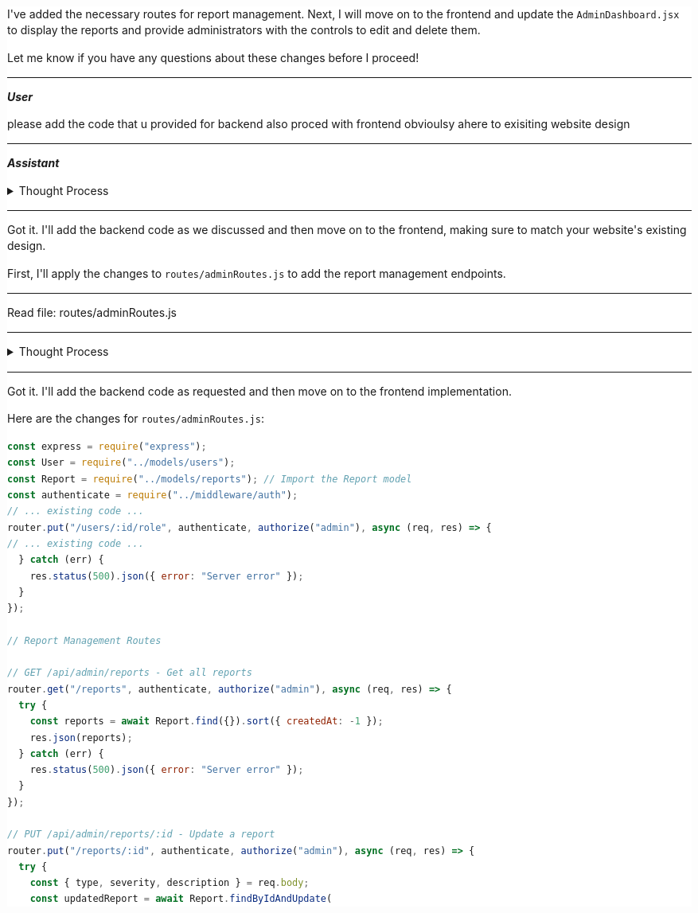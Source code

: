 I've added the necessary routes for report management. Next, I will move on to the frontend and update the `AdminDashboard.jsx` to display the reports and provide administrators with the controls to edit and delete them.

Let me know if you have any questions about these changes before I proceed!

---

_**User**_

please add the code that u provided for backend 
also proced with frontend 
obvioulsy ahere to exisiting website design 

---

_**Assistant**_

<think><details><summary>Thought Process</summary></details></think>

---

Got it. I'll add the backend code as we discussed and then move on to the frontend, making sure to match your website's existing design.

First, I'll apply the changes to `routes/adminRoutes.js` to add the report management endpoints.

---

Read file: routes/adminRoutes.js

---

<think><details><summary>Thought Process</summary></details></think>

---

Got it. I'll add the backend code as requested and then move on to the frontend implementation.

Here are the changes for `routes/adminRoutes.js`:

```javascript:routes/adminRoutes.js
const express = require("express");
const User = require("../models/users");
const Report = require("../models/reports"); // Import the Report model
const authenticate = require("../middleware/auth");
// ... existing code ...
router.put("/users/:id/role", authenticate, authorize("admin"), async (req, res) => {
// ... existing code ...
  } catch (err) {
    res.status(500).json({ error: "Server error" });
  }
});

// Report Management Routes

// GET /api/admin/reports - Get all reports
router.get("/reports", authenticate, authorize("admin"), async (req, res) => {
  try {
    const reports = await Report.find({}).sort({ createdAt: -1 });
    res.json(reports);
  } catch (err) {
    res.status(500).json({ error: "Server error" });
  }
});

// PUT /api/admin/reports/:id - Update a report
router.put("/reports/:id", authenticate, authorize("admin"), async (req, res) => {
  try {
    const { type, severity, description } = req.body;
    const updatedReport = await Report.findByIdAndUpdate(
```